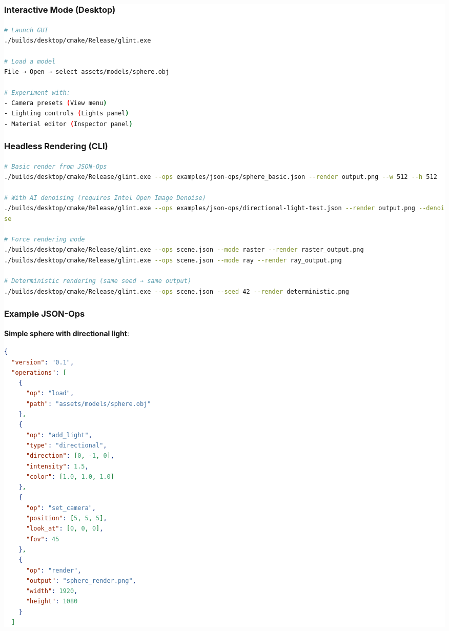 ### Interactive Mode (Desktop)

```bash
# Launch GUI
./builds/desktop/cmake/Release/glint.exe

# Load a model
File → Open → select assets/models/sphere.obj

# Experiment with:
- Camera presets (View menu)
- Lighting controls (Lights panel)
- Material editor (Inspector panel)
```

### Headless Rendering (CLI)

```bash
# Basic render from JSON-Ops
./builds/desktop/cmake/Release/glint.exe --ops examples/json-ops/sphere_basic.json --render output.png --w 512 --h 512

# With AI denoising (requires Intel Open Image Denoise)
./builds/desktop/cmake/Release/glint.exe --ops examples/json-ops/directional-light-test.json --render output.png --denoise

# Force rendering mode
./builds/desktop/cmake/Release/glint.exe --ops scene.json --mode raster --render raster_output.png
./builds/desktop/cmake/Release/glint.exe --ops scene.json --mode ray --render ray_output.png

# Deterministic rendering (same seed → same output)
./builds/desktop/cmake/Release/glint.exe --ops scene.json --seed 42 --render deterministic.png
```

### Example JSON-Ops

**Simple sphere with directional light**:
```json
{
  "version": "0.1",
  "operations": [
    {
      "op": "load",
      "path": "assets/models/sphere.obj"
    },
    {
      "op": "add_light",
      "type": "directional",
      "direction": [0, -1, 0],
      "intensity": 1.5,
      "color": [1.0, 1.0, 1.0]
    },
    {
      "op": "set_camera",
      "position": [5, 5, 5],
      "look_at": [0, 0, 0],
      "fov": 45
    },
    {
      "op": "render",
      "output": "sphere_render.png",
      "width": 1920,
      "height": 1080
    }
  ]
```